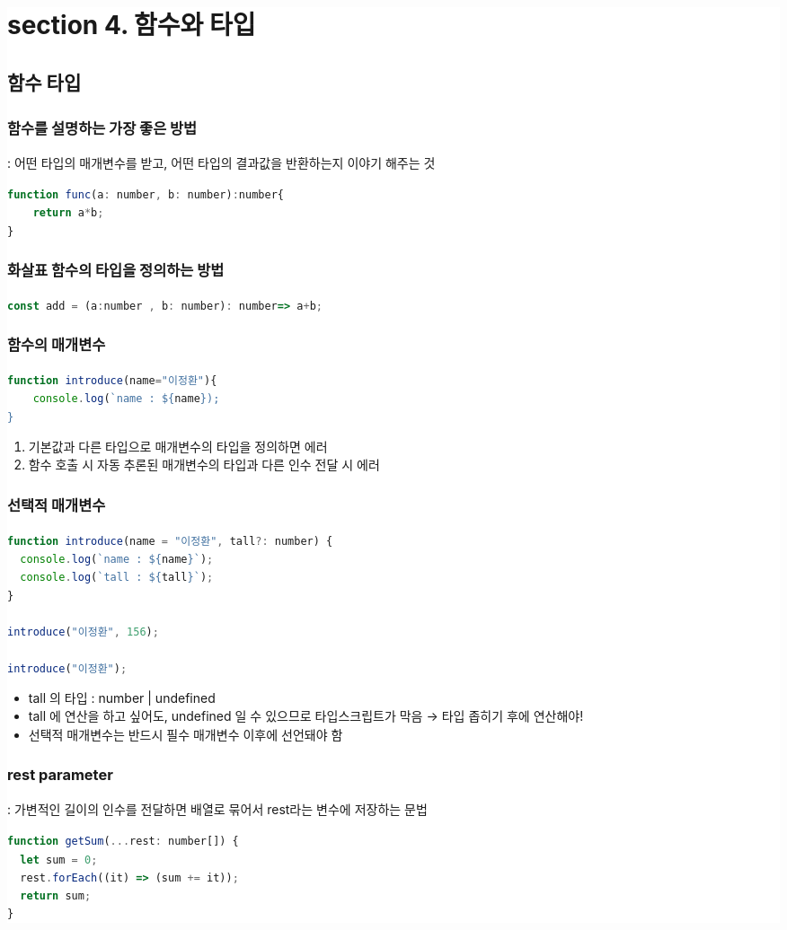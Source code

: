 # section 4. 함수와 타입

## 함수 타입

### 함수를 설명하는 가장 좋은 방법

: 어떤 타입의 매개변수를 받고, 어떤 타입의 결과값을 반환하는지 이야기 해주는 것

```jsx
function func(a: number, b: number):number{
	return a*b;
}
```

### 화살표 함수의 타입을 정의하는 방법

```jsx
const add = (a:number , b: number): number=> a+b;
```

### 함수의 매개변수

```jsx
function introduce(name="이정환"){
	console.log(`name : ${name});
}
```

1. 기본값과 다른 타입으로 매개변수의 타입을 정의하면 에러
2. 함수 호출 시 자동 추론된 매개변수의 타입과 다른 인수 전달 시 에러

### 선택적 매개변수

```jsx
function introduce(name = "이정환", tall?: number) {
  console.log(`name : ${name}`);
  console.log(`tall : ${tall}`);
}

introduce("이정환", 156);

introduce("이정환");
```

- tall 의 타입 : number | undefined
- tall 에 연산을 하고 싶어도, undefined 일 수 있으므로 타입스크립트가 막음 → 타입 좁히기 후에 연산해야!
- 선택적 매개변수는 반드시 필수 매개변수 이후에 선언돼야 함

### rest parameter

: 가변적인 길이의 인수를 전달하면 배열로 묶어서 rest라는 변수에 저장하는 문법

```jsx
function getSum(...rest: number[]) {
  let sum = 0;
  rest.forEach((it) => (sum += it));
  return sum;
}
```
